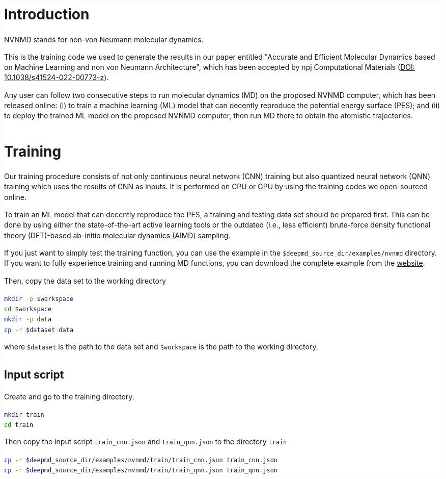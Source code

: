 # Introduction

NVNMD stands for non-von Neumann molecular dynamics.

This is the training code we used to generate the results in our paper entitled "Accurate and Efficient Molecular Dynamics based on Machine Learning and non von Neumann Architecture", which has been accepted by npj Computational Materials ([DOI: 10.1038/s41524-022-00773-z](https://www.nature.com/articles/s41524-022-00773-z)).

Any user can follow two consecutive steps to run molecular dynamics (MD) on the proposed NVNMD computer, which has been released online: (i) to train a machine learning (ML) model that can decently reproduce the potential energy surface (PES); and (ii) to deploy the trained ML model on the proposed NVNMD computer, then run MD there to obtain the atomistic trajectories.

# Training

Our training procedure consists of not only continuous neural network (CNN) training but also quantized neural network (QNN) training which uses the results of CNN as inputs. It is performed on CPU or GPU by using the training codes we open-sourced online.

To train an ML model that can decently reproduce the PES, a training and testing data set should be prepared first. This can be done by using either the state-of-the-art active learning tools or the outdated (i.e., less efficient) brute-force density functional theory (DFT)-based ab-initio molecular dynamics (AIMD) sampling.

If you just want to simply test the training function, you can use the example in the `$deepmd_source_dir/examples/nvnmd` directory. If you want to fully experience training and running MD functions, you can download the complete example from the [website](https://github.com/LiuGroupHNU/nvnmd-example).

Then, copy the data set to the working directory

```bash
mkdir -p $workspace
cd $workspace
mkdir -p data
cp -r $dataset data
```

where `$dataset` is the path to the data set and `$workspace` is the path to the working directory.

## Input script

Create and go to the training directory.


```bash
mkdir train
cd train
```

Then copy the input script `train_cnn.json` and `train_qnn.json` to the directory `train`

```bash
cp -r $deepmd_source_dir/examples/nvnmd/train/train_cnn.json train_cnn.json
cp -r $deepmd_source_dir/examples/nvnmd/train/train_qnn.json train_qnn.json
```
